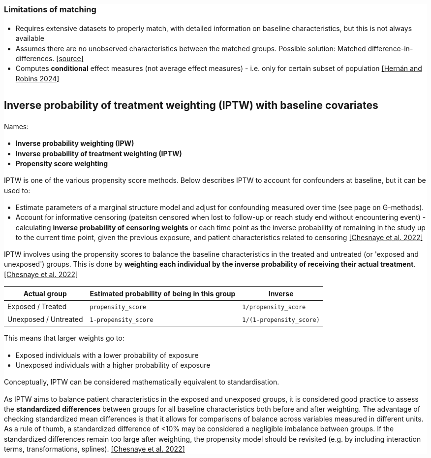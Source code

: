 ### Limitations of matching

* Requires extensive datasets to properly match, with detailed information on baseline characteristics, but this is not always available
* Assumes there are no unobserved characteristics between the matched groups. Possible solution: Matched difference-in-differences. [[source]](https://dimewiki.worldbank.org/Matching)
* Computes **conditional** effect measures (not average effect measures) - i.e. only for certain subset of population [[Hernán and Robins 2024]](https://www.hsph.harvard.edu/miguel-hernan/causal-inference-book/)

## Inverse probability of treatment weighting (IPTW) with baseline covariates

Names:
* **Inverse probability weighting (IPW)**
* **Inverse probability of treatment weighting (IPTW)**
* **Propensity score weighting**

IPTW is one of the various propensity score methods. Below describes IPTW to account for confounders at baseline, but it can be used to:
* Estimate parameters of a marginal structure model and adjust for confounding measured over time (see page on G-methods).
* Account for informative censoring (pateitsn censored when lost to follow-up or reach study end without encountering event) - calculating **inverse probability of censoring weights** or each time point as the inverse probability of remaining in the study up to the current time point, given the previous exposure, and patient characteristics related to censoring [[Chesnaye et al. 2022]](https://doi.org/10.1093%2Fckj%2Fsfab158)

IPTW involves using the propensity scores to balance the baseline characteristics in the treated and untreated (or 'exposed and unexposed') groups. This is done by **weighting each individual by the inverse probability of receiving their actual treatment**. [[Chesnaye et al. 2022]](https://doi.org/10.1093%2Fckj%2Fsfab158)

| Actual group | Estimated probability of being in this group | Inverse  |
| --- | --- | --- |
| Exposed / Treated | `propensity_score` | `1/propensity_score` |
| Unexposed / Untreated | `1-propensity_score` | `1/(1-propensity_score)` |

This means that larger weights go to:
* Exposed individuals with a lower probability of exposure
* Unexposed individuals with a higher probability of exposure

Conceptually, IPTW can be considered mathematically equivalent to standardisation.

As IPTW aims to balance patient characteristics in the exposed and unexposed groups, it is considered good practice to assess the **standardized differences** between groups for all baseline characteristics both before and after weighting. The advantage of checking standardized mean differences is that it allows for comparisons of balance across variables measured in different units. As a rule of thumb, a standardized difference of <10% may be considered a negligible imbalance between groups. If the standardized differences remain too large after weighting, the propensity model should be revisited (e.g. by including interaction terms, transformations, splines). [[Chesnaye et al. 2022]](https://doi.org/10.1093%2Fckj%2Fsfab158)
